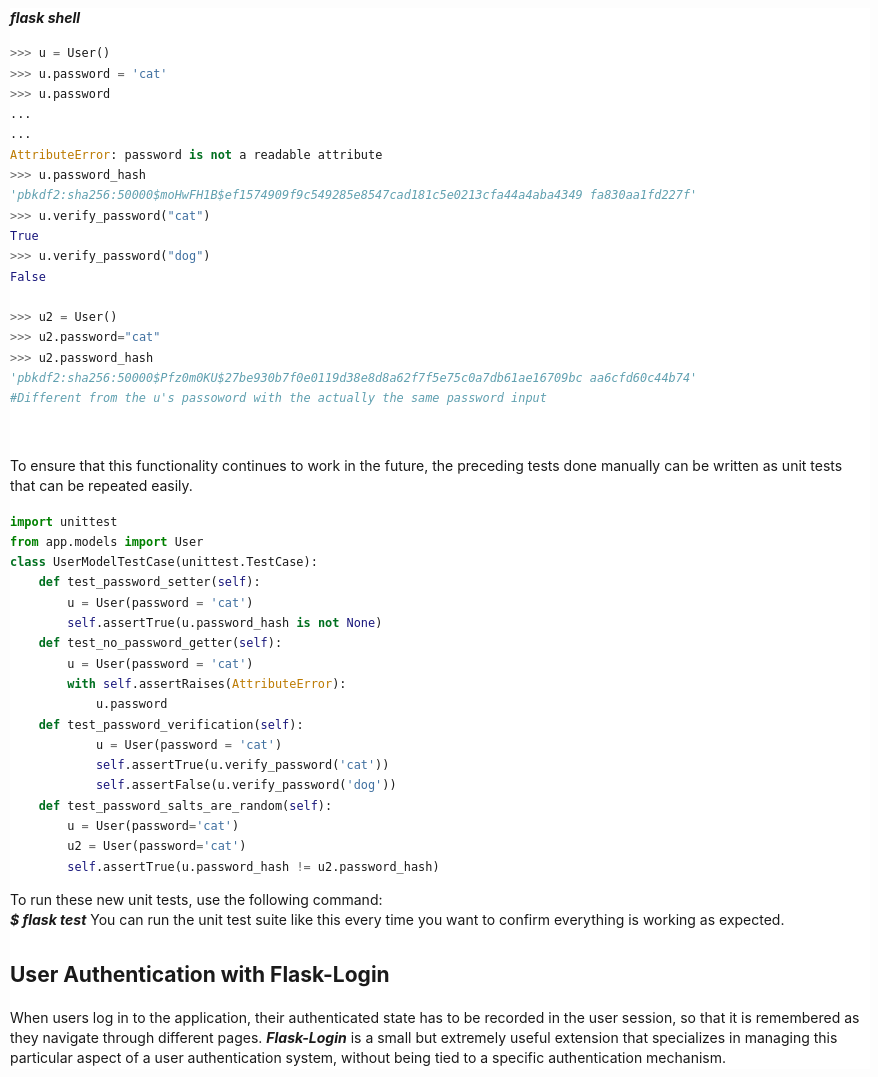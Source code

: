 ***flask shell***
```python
>>> u = User()
>>> u.password = 'cat'
>>> u.password
...
...
AttributeError: password is not a readable attribute
>>> u.password_hash
'pbkdf2:sha256:50000$moHwFH1B$ef1574909f9c549285e8547cad181c5e0213cfa44a4aba4349 fa830aa1fd227f'
>>> u.verify_password("cat")
True
>>> u.verify_password("dog")
False

>>> u2 = User()
>>> u2.password="cat"
>>> u2.password_hash
'pbkdf2:sha256:50000$Pfz0m0KU$27be930b7f0e0119d38e8d8a62f7f5e75c0a7db61ae16709bc aa6cfd60c44b74'
#Different from the u's passoword with the actually the same password input
```
<br>

To ensure that this functionality continues to work in the future, the preceding tests done manually can be written as unit tests that can be repeated easily.
```python
import unittest
from app.models import User
class UserModelTestCase(unittest.TestCase): 
    def test_password_setter(self):
        u = User(password = 'cat') 
        self.assertTrue(u.password_hash is not None)
    def test_no_password_getter(self):
        u = User(password = 'cat')
        with self.assertRaises(AttributeError):
            u.password
    def test_password_verification(self):
            u = User(password = 'cat') 
            self.assertTrue(u.verify_password('cat')) 
            self.assertFalse(u.verify_password('dog'))
    def test_password_salts_are_random(self):
        u = User(password='cat')
        u2 = User(password='cat') 
        self.assertTrue(u.password_hash != u2.password_hash)
```
To run these new unit tests, use the following command:<br>
    ***$ flask test***
You can run the unit test suite like this every time you want to confirm everything is working as expected. 

## User Authentication with Flask-Login
When users log in to the application, their authenticated state has to be recorded in the user session, so that it is remembered as they navigate through different pages. ***Flask-Login*** is a small but extremely useful extension that specializes in managing this particular aspect of a user authentication system, without being tied to a specific authentication mechanism.
